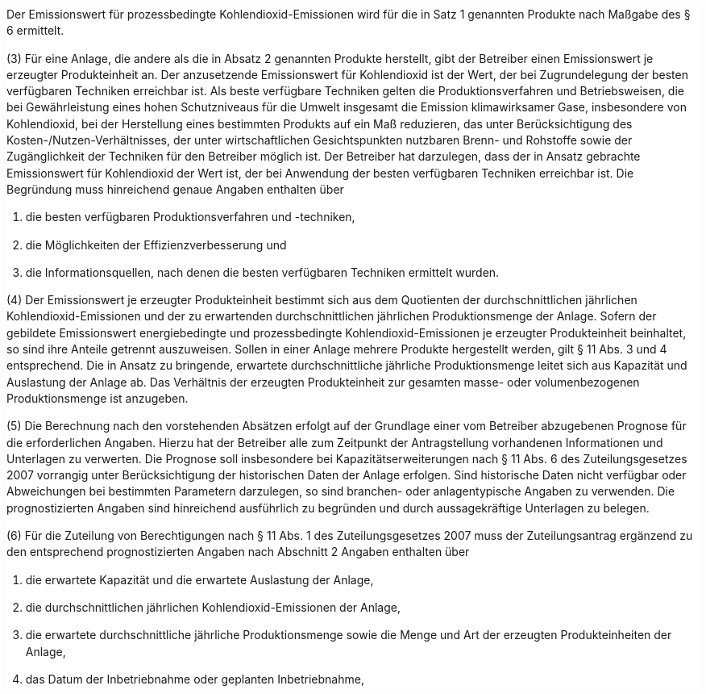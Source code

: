 Der Emissionswert für prozessbedingte Kohlendioxid-Emissionen wird für die in Satz 1 genannten Produkte nach Maßgabe des § 6 ermittelt.

(3) Für eine Anlage, die andere als die in Absatz 2 genannten Produkte herstellt, gibt der Betreiber einen Emissionswert je erzeugter Produkteinheit an. Der anzusetzende Emissionswert für Kohlendioxid ist der Wert, der bei Zugrundelegung der besten verfügbaren Techniken erreichbar ist. Als beste verfügbare Techniken gelten die Produktionsverfahren und Betriebsweisen, die bei Gewährleistung eines hohen Schutzniveaus für die Umwelt insgesamt die Emission klimawirksamer Gase, insbesondere von Kohlendioxid, bei der Herstellung eines bestimmten Produkts auf ein Maß reduzieren, das unter Berücksichtigung des Kosten-/Nutzen-Verhältnisses, der unter wirtschaftlichen Gesichtspunkten nutzbaren Brenn- und Rohstoffe sowie der Zugänglichkeit der Techniken für den Betreiber möglich ist. Der Betreiber hat darzulegen, dass der in Ansatz gebrachte Emissionswert für Kohlendioxid der Wert ist, der bei Anwendung der besten verfügbaren Techniken erreichbar ist. Die Begründung muss hinreichend genaue Angaben enthalten über

1.  die besten verfügbaren Produktionsverfahren und -techniken,


2.  die Möglichkeiten der Effizienzverbesserung und


3.  die Informationsquellen, nach denen die besten verfügbaren Techniken ermittelt wurden.




(4) Der Emissionswert je erzeugter Produkteinheit bestimmt sich aus dem Quotienten der durchschnittlichen jährlichen Kohlendioxid-Emissionen und der zu erwartenden durchschnittlichen jährlichen Produktionsmenge der Anlage. Sofern der gebildete Emissionswert energiebedingte und prozessbedingte Kohlendioxid-Emissionen je erzeugter Produkteinheit beinhaltet, so sind ihre Anteile getrennt auszuweisen. Sollen in einer Anlage mehrere Produkte hergestellt werden, gilt § 11 Abs. 3 und 4 entsprechend. Die in Ansatz zu bringende, erwartete durchschnittliche jährliche Produktionsmenge leitet sich aus Kapazität und Auslastung der Anlage ab. Das Verhältnis der erzeugten Produkteinheit zur gesamten masse- oder volumenbezogenen Produktionsmenge ist anzugeben.

(5) Die Berechnung nach den vorstehenden Absätzen erfolgt auf der Grundlage einer vom Betreiber abzugebenen Prognose für die erforderlichen Angaben. Hierzu hat der Betreiber alle zum Zeitpunkt der Antragstellung vorhandenen Informationen und Unterlagen zu verwerten. Die Prognose soll insbesondere bei Kapazitätserweiterungen nach § 11 Abs. 6 des Zuteilungsgesetzes 2007 vorrangig unter Berücksichtigung der historischen Daten der Anlage erfolgen. Sind historische Daten nicht verfügbar oder Abweichungen bei bestimmten Parametern darzulegen, so sind branchen- oder anlagentypische Angaben zu verwenden. Die prognostizierten Angaben sind hinreichend ausführlich zu begründen und durch aussagekräftige Unterlagen zu belegen.

(6) Für die Zuteilung von Berechtigungen nach § 11 Abs. 1 des Zuteilungsgesetzes 2007 muss der Zuteilungsantrag ergänzend zu den entsprechend prognostizierten Angaben nach Abschnitt 2 Angaben enthalten über

1.  die erwartete Kapazität und die erwartete Auslastung der Anlage,


2.  die durchschnittlichen jährlichen Kohlendioxid-Emissionen der Anlage,


3.  die erwartete durchschnittliche jährliche Produktionsmenge sowie die Menge und Art der erzeugten Produkteinheiten der Anlage,


4.  das Datum der Inbetriebnahme oder geplanten Inbetriebnahme,
